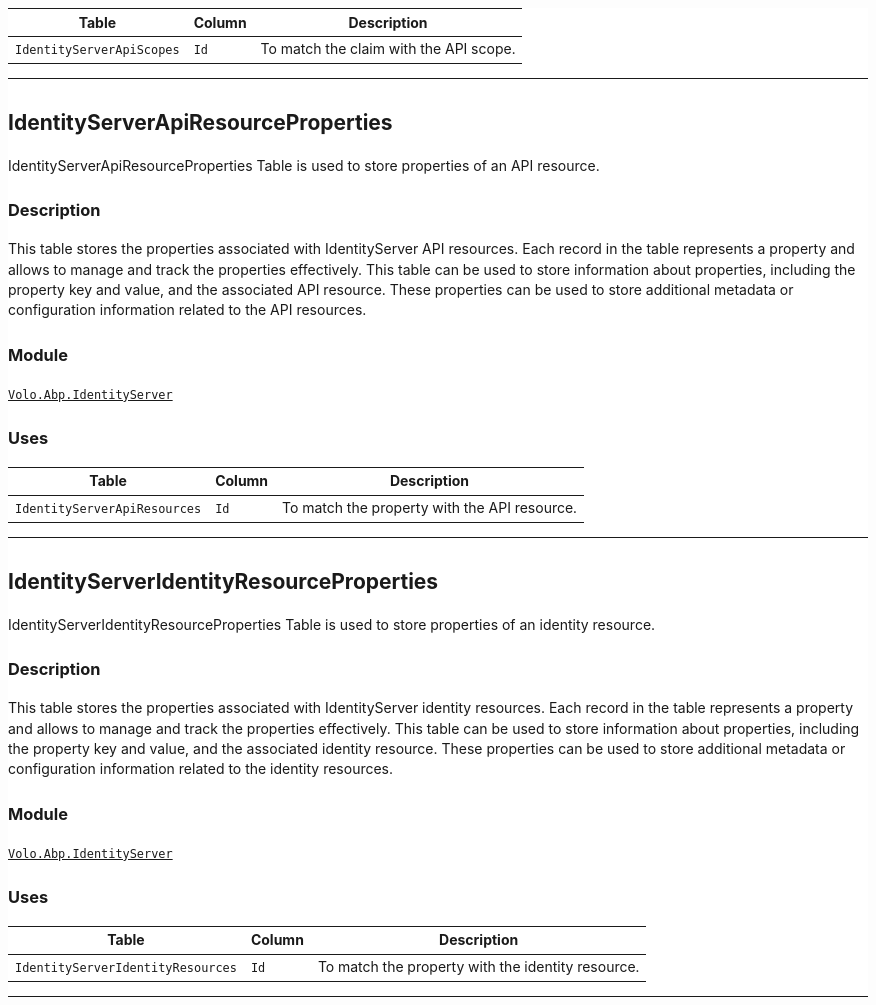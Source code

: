 | Table | Column | Description |
| --- | --- | --- |
| `IdentityServerApiScopes` | `Id` | To match the claim with the API scope. |

---

## IdentityServerApiResourceProperties

IdentityServerApiResourceProperties Table is used to store properties of an API resource.

### Description

This table stores the properties associated with IdentityServer API resources. Each record in the table represents a property and allows to manage and track the properties effectively. This table can be used to store information about properties, including the property key and value, and the associated API resource. These properties can be used to store additional metadata or configuration information related to the API resources.

### Module

[`Volo.Abp.IdentityServer`](../IdentityServer.md)

### Uses

| Table | Column | Description |
| --- | --- | --- |
| `IdentityServerApiResources` | `Id` | To match the property with the API resource. |

---

## IdentityServerIdentityResourceProperties

IdentityServerIdentityResourceProperties Table is used to store properties of an identity resource.

### Description

This table stores the properties associated with IdentityServer identity resources. Each record in the table represents a property and allows to manage and track the properties effectively. This table can be used to store information about properties, including the property key and value, and the associated identity resource. These properties can be used to store additional metadata or configuration information related to the identity resources.

### Module

[`Volo.Abp.IdentityServer`](../IdentityServer.md)

### Uses

| Table | Column | Description |
| --- | --- | --- |
| `IdentityServerIdentityResources` | `Id` | To match the property with the identity resource. |

---